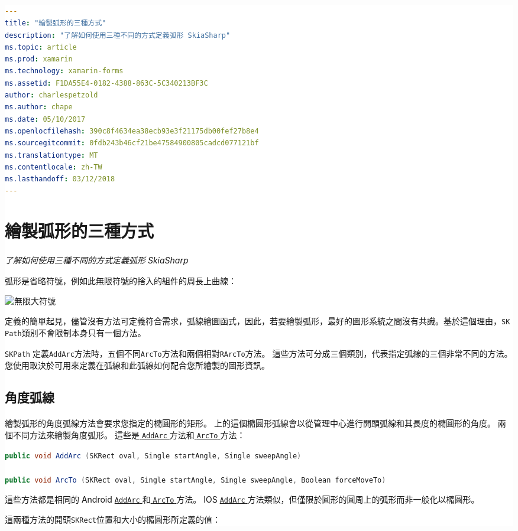 ```yaml
---
title: "繪製弧形的三種方式"
description: "了解如何使用三種不同的方式定義弧形 SkiaSharp"
ms.topic: article
ms.prod: xamarin
ms.technology: xamarin-forms
ms.assetid: F1DA55E4-0182-4388-863C-5C340213BF3C
author: charlespetzold
ms.author: chape
ms.date: 05/10/2017
ms.openlocfilehash: 390c8f4634ea38ecb93e3f21175db00fef27b8e4
ms.sourcegitcommit: 0fdb243b46cf21be47584900805cadcd077121bf
ms.translationtype: MT
ms.contentlocale: zh-TW
ms.lasthandoff: 03/12/2018
---
```

# <a name="three-ways-to-draw-an-arc"></a>繪製弧形的三種方式

_了解如何使用三種不同的方式定義弧形 SkiaSharp_

弧形是省略符號，例如此無限符號的捨入的組件的周長上曲線：

![](arcs-images/arcsample.png "無限大符號")

定義的簡單起見，儘管沒有方法可定義符合需求，弧線繪圖函式，因此，若要繪製弧形，最好的圖形系統之間沒有共識。基於這個理由，`SKPath`類別不會限制本身只有一個方法。

`SKPath` 定義`AddArc`方法時，五個不同`ArcTo`方法和兩個相對`RArcTo`方法。 這些方法可分成三個類別，代表指定弧線的三個非常不同的方法。您使用取決於可用來定義在弧線和此弧線如何配合您所繪製的圖形資訊。

## <a name="the-angle-arc"></a>角度弧線

繪製弧形的角度弧線方法會要求您指定的橢圓形的矩形。 上的這個橢圓形弧線會以從管理中心進行開頭弧線和其長度的橢圓形的角度。 兩個不同方法來繪製角度弧形。 這些是[ `AddArc` ](https://developer.xamarin.com/api/member/SkiaSharp.SKPath.AddArc/p/SkiaSharp.SKRect/System.Single/System.Single/)方法和[ `ArcTo` ](https://developer.xamarin.com/api/member/SkiaSharp.SKPath.ArcTo/p/SkiaSharp.SKRect/System.Single/System.Single/System.Boolean/)方法：

```csharp
public void AddArc (SKRect oval, Single startAngle, Single sweepAngle)

public void ArcTo (SKRect oval, Single startAngle, Single sweepAngle, Boolean forceMoveTo)
```

這些方法都是相同的 Android [ `AddArc` ](https://developer.xamarin.com/api/member/Android.Graphics.Path.AddArc/p/Android.Graphics.RectF/System.Single/System.Single/)和[ `ArcTo` ](https://developer.xamarin.com/api/member/Android.Graphics.Path.ArcTo/p/Android.Graphics.RectF/System.Single/System.Single/System.Boolean/)方法。 IOS [ `AddArc` ](https://developer.xamarin.com/api/member/CoreGraphics.CGPath.AddArc/p/System.Boolean/System.nfloat/System.nfloat/System.nfloat/System.nfloat/System.nfloat/)方法類似，但僅限於圓形的圓周上的弧形而非一般化以橢圓形。

這兩種方法的開頭`SKRect`位置和大小的橢圓形所定義的值：
